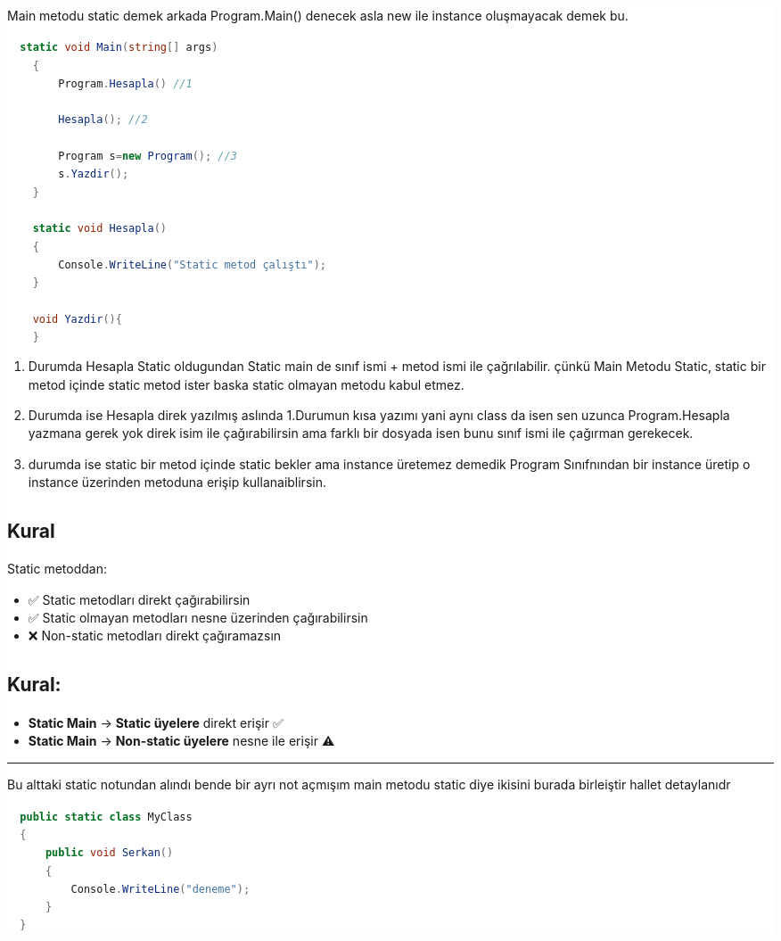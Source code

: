 Main metodu static demek arkada Program.Main() denecek asla new ile instance oluşmayacak demek bu.

```csharp
  static void Main(string[] args)
    {
        Program.Hesapla() //1
        
        Hesapla(); //2
        
        Program s=new Program(); //3
		s.Yazdir();
    }
    
    static void Hesapla() 
    {
        Console.WriteLine("Static metod çalıştı");
    }
    
    void Yazdir(){
    }
```

1. Durumda Hesapla Static oldugundan Static main de sınıf ismi + metod ismi ile çağrılabilir.  çünkü Main Metodu Static, static bir metod içinde static metod ister baska static olmayan metodu kabul etmez.

2. Durumda ise Hesapla direk yazılmış aslında 1.Durumun kısa yazımı yani aynı class da isen sen uzunca Program.Hesapla yazmana gerek yok direk isim ile çağırabilirsin ama farklı bir dosyada isen bunu sınıf ismi ile çağırman gerekecek.

3. durumda ise static bir metod içinde static bekler ama instance üretemez demedik Program Sınıfnından bir instance üretip o instance üzerinden metoduna erişip kullanaiblirsin. 

## Kural

Static metoddan:

- ✅ Static metodları direkt çağırabilirsin
- ✅ Static olmayan metodları nesne üzerinden çağırabilirsin
- ❌ Non-static metodları direkt çağıramazsın


## Kural:

- **Static Main** → **Static üyelere** direkt erişir ✅
- **Static Main** → **Non-static üyelere** nesne ile erişir ⚠️


---
Bu alttaki static notundan alındı bende bir ayrı not açmışım main metodu static diye ikisini burada birleiştir hallet detaylanıdr




```csharp
  public static class MyClass
  {
      public void Serkan()
      {
          Console.WriteLine("deneme");
      }
  }
```
